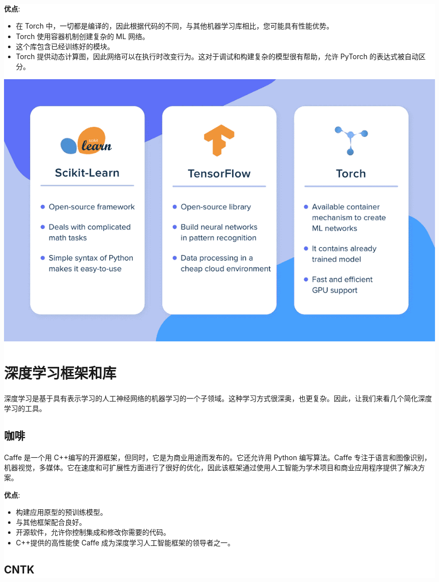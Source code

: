 **优点**:

*   在 Torch 中，一切都是编译的，因此根据代码的不同，与其他机器学习库相比，您可能具有性能优势。
*   Torch 使用容器机制创建复杂的 ML 网络。
*   这个库包含已经训练好的模块。
*   Torch 提供动态计算图，因此网络可以在执行时改变行为。这对于调试和构建复杂的模型很有帮助，允许 PyTorch 的表达式被自动区分。

![](img/144092b40ac8a7bd01240d2a027bde11.png)

# 深度学习框架和库

深度学习是基于具有表示学习的人工神经网络的机器学习的一个子领域。这种学习方式很深奥，也更复杂。因此，让我们来看几个简化深度学习的工具。

## 咖啡

Caffe 是一个用 C++编写的开源框架，但同时，它是为商业用途而发布的。它还允许用 Python 编写算法。Caffe 专注于语言和图像识别，机器视觉，多媒体。它在速度和可扩展性方面进行了很好的优化，因此该框架通过使用人工智能为学术项目和商业应用程序提供了解决方案。

**优点**:

*   构建应用原型的预训练模型。
*   与其他框架配合良好。
*   开源软件，允许你控制集成和修改你需要的代码。
*   C++提供的高性能使 Caffe 成为深度学习人工智能框架的领导者之一。

## CNTK
